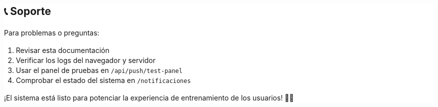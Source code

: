 
## 📞 Soporte

Para problemas o preguntas:
1. Revisar esta documentación
2. Verificar los logs del navegador y servidor
3. Usar el panel de pruebas en `/api/push/test-panel`
4. Comprobar el estado del sistema en `/notificaciones`

¡El sistema está listo para potenciar la experiencia de entrenamiento de los usuarios! 🎉💪
